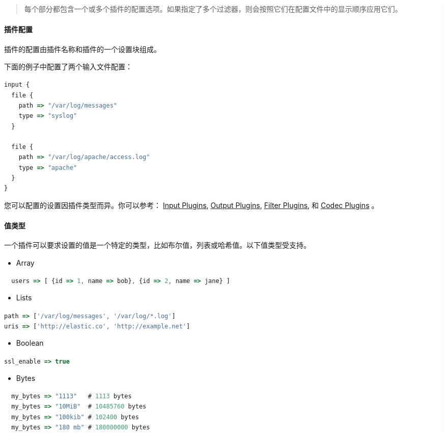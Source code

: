> 每个部分都包含一个或多个插件的配置选项。如果指定了多个过滤器，则会按照它们在配置文件中的显示顺序应用它们。

#### 插件配置

插件的配置由插件名称和插件的一个设置块组成。

下面的例子中配置了两个输入文件配置：

```javascript
input {
  file {
    path => "/var/log/messages"
    type => "syslog"
  }

  file {
    path => "/var/log/apache/access.log"
    type => "apache"
  }
}
```

您可以配置的设置因插件类型而异。你可以参考： [Input Plugins](https://www.elastic.co/guide/en/logstash/current/input-plugins.html), [Output Plugins](https://www.elastic.co/guide/en/logstash/current/output-plugins.html), [Filter Plugins](https://www.elastic.co/guide/en/logstash/current/filter-plugins.html), 和 [Codec Plugins](https://www.elastic.co/guide/en/logstash/current/codec-plugins.html) 。

#### 值类型

一个插件可以要求设置的值是一个特定的类型，比如布尔值，列表或哈希值。以下值类型受支持。

- Array

```javascript
  users => [ {id => 1, name => bob}, {id => 2, name => jane} ]
```

- Lists

```javascript
path => ['/var/log/messages', '/var/log/*.log']
uris => ['http://elastic.co', 'http://example.net']
```

- Boolean

```javascript
ssl_enable => true
```

- Bytes

```javascript
  my_bytes => "1113"   # 1113 bytes
  my_bytes => "10MiB"  # 10485760 bytes
  my_bytes => "100kib" # 102400 bytes
  my_bytes => "180 mb" # 180000000 bytes
```
